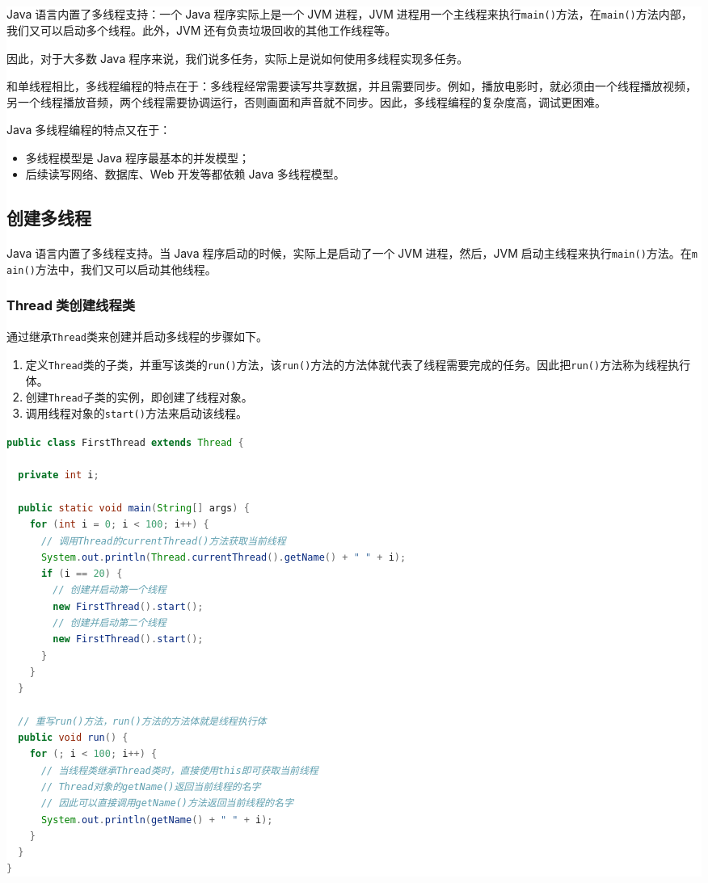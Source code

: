 Java 语言内置了多线程支持：一个 Java 程序实际上是一个 JVM 进程，JVM 进程用一个主线程来执行`main()`方法，在`main()`方法内部，我们又可以启动多个线程。此外，JVM 还有负责垃圾回收的其他工作线程等。

因此，对于大多数 Java 程序来说，我们说多任务，实际上是说如何使用多线程实现多任务。

和单线程相比，多线程编程的特点在于：多线程经常需要读写共享数据，并且需要同步。例如，播放电影时，就必须由一个线程播放视频，另一个线程播放音频，两个线程需要协调运行，否则画面和声音就不同步。因此，多线程编程的复杂度高，调试更困难。

Java 多线程编程的特点又在于：

- 多线程模型是 Java 程序最基本的并发模型；
- 后续读写网络、数据库、Web 开发等都依赖 Java 多线程模型。

## 创建多线程

Java 语言内置了多线程支持。当 Java 程序启动的时候，实际上是启动了一个 JVM 进程，然后，JVM 启动主线程来执行`main()`方法。在`main()`方法中，我们又可以启动其他线程。

### Thread 类创建线程类

通过继承`Thread`类来创建并启动多线程的步骤如下。

1. 定义`Thread`类的子类，并重写该类的`run()`方法，该`run()`方法的方法体就代表了线程需要完成的任务。因此把`run()`方法称为线程执行体。
2. 创建`Thread`子类的实例，即创建了线程对象。
3. 调用线程对象的`start()`方法来启动该线程。

```java
public class FirstThread extends Thread {

  private int i;

  public static void main(String[] args) {
    for (int i = 0; i < 100; i++) {
      // 调用Thread的currentThread()方法获取当前线程
      System.out.println(Thread.currentThread().getName() + " " + i);
      if (i == 20) {
        // 创建并启动第一个线程
        new FirstThread().start();
        // 创建并启动第二个线程
        new FirstThread().start();
      }
    }
  }

  // 重写run()方法，run()方法的方法体就是线程执行体
  public void run() {
    for (; i < 100; i++) {
      // 当线程类继承Thread类时，直接使用this即可获取当前线程
      // Thread对象的getName()返回当前线程的名字
      // 因此可以直接调用getName()方法返回当前线程的名字
      System.out.println(getName() + " " + i);
    }
  }
}
```
